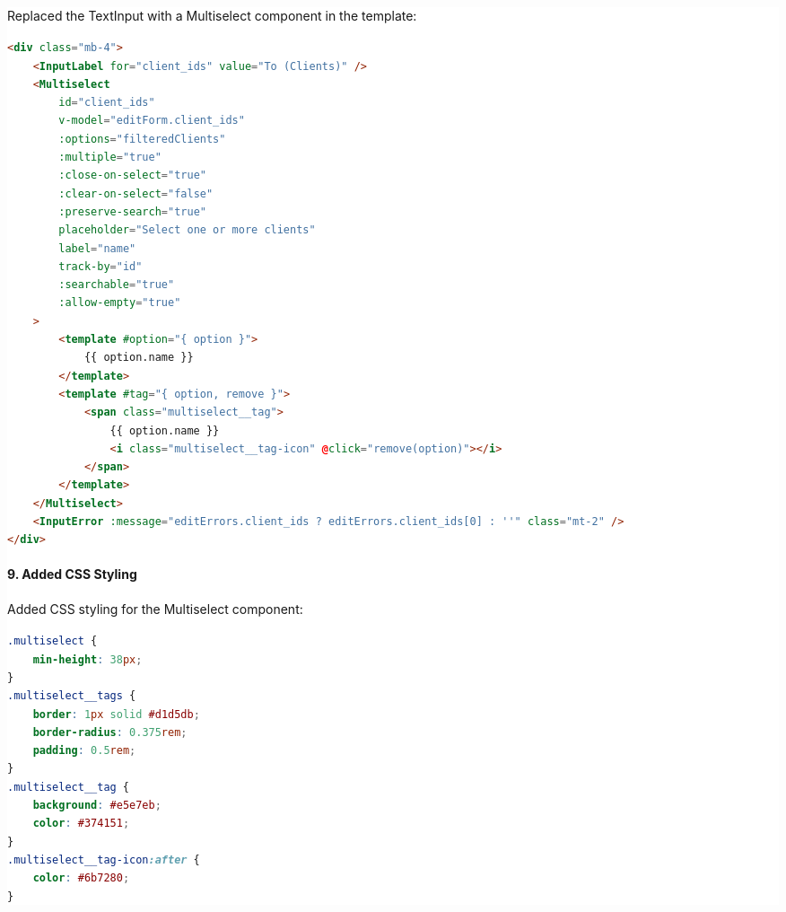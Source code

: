 Replaced the TextInput with a Multiselect component in the template:

```html
<div class="mb-4">
    <InputLabel for="client_ids" value="To (Clients)" />
    <Multiselect
        id="client_ids"
        v-model="editForm.client_ids"
        :options="filteredClients"
        :multiple="true"
        :close-on-select="true"
        :clear-on-select="false"
        :preserve-search="true"
        placeholder="Select one or more clients"
        label="name"
        track-by="id"
        :searchable="true"
        :allow-empty="true"
    >
        <template #option="{ option }">
            {{ option.name }}
        </template>
        <template #tag="{ option, remove }">
            <span class="multiselect__tag">
                {{ option.name }}
                <i class="multiselect__tag-icon" @click="remove(option)"></i>
            </span>
        </template>
    </Multiselect>
    <InputError :message="editErrors.client_ids ? editErrors.client_ids[0] : ''" class="mt-2" />
</div>
```

#### 9. Added CSS Styling

Added CSS styling for the Multiselect component:

```css
.multiselect {
    min-height: 38px;
}
.multiselect__tags {
    border: 1px solid #d1d5db;
    border-radius: 0.375rem;
    padding: 0.5rem;
}
.multiselect__tag {
    background: #e5e7eb;
    color: #374151;
}
.multiselect__tag-icon:after {
    color: #6b7280;
}
```
